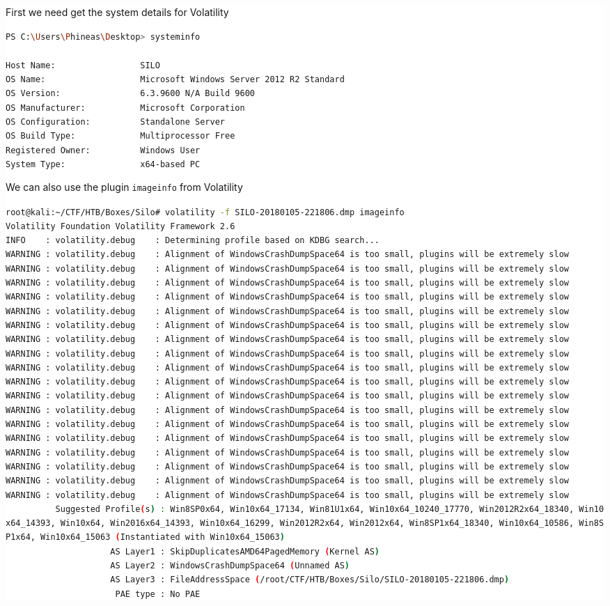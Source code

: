 First we need get the system details for Volatility

```bash
PS C:\Users\Phineas\Desktop> systeminfo

Host Name:                 SILO
OS Name:                   Microsoft Windows Server 2012 R2 Standard
OS Version:                6.3.9600 N/A Build 9600
OS Manufacturer:           Microsoft Corporation
OS Configuration:          Standalone Server
OS Build Type:             Multiprocessor Free
Registered Owner:          Windows User
System Type:               x64-based PC
```

We can also use the plugin `imageinfo` from Volatility

```bash
root@kali:~/CTF/HTB/Boxes/Silo# volatility -f SILO-20180105-221806.dmp imageinfo
Volatility Foundation Volatility Framework 2.6
INFO    : volatility.debug    : Determining profile based on KDBG search...
WARNING : volatility.debug    : Alignment of WindowsCrashDumpSpace64 is too small, plugins will be extremely slow
WARNING : volatility.debug    : Alignment of WindowsCrashDumpSpace64 is too small, plugins will be extremely slow
WARNING : volatility.debug    : Alignment of WindowsCrashDumpSpace64 is too small, plugins will be extremely slow
WARNING : volatility.debug    : Alignment of WindowsCrashDumpSpace64 is too small, plugins will be extremely slow
WARNING : volatility.debug    : Alignment of WindowsCrashDumpSpace64 is too small, plugins will be extremely slow
WARNING : volatility.debug    : Alignment of WindowsCrashDumpSpace64 is too small, plugins will be extremely slow
WARNING : volatility.debug    : Alignment of WindowsCrashDumpSpace64 is too small, plugins will be extremely slow
WARNING : volatility.debug    : Alignment of WindowsCrashDumpSpace64 is too small, plugins will be extremely slow
WARNING : volatility.debug    : Alignment of WindowsCrashDumpSpace64 is too small, plugins will be extremely slow
WARNING : volatility.debug    : Alignment of WindowsCrashDumpSpace64 is too small, plugins will be extremely slow
WARNING : volatility.debug    : Alignment of WindowsCrashDumpSpace64 is too small, plugins will be extremely slow
WARNING : volatility.debug    : Alignment of WindowsCrashDumpSpace64 is too small, plugins will be extremely slow
WARNING : volatility.debug    : Alignment of WindowsCrashDumpSpace64 is too small, plugins will be extremely slow
WARNING : volatility.debug    : Alignment of WindowsCrashDumpSpace64 is too small, plugins will be extremely slow
WARNING : volatility.debug    : Alignment of WindowsCrashDumpSpace64 is too small, plugins will be extremely slow
WARNING : volatility.debug    : Alignment of WindowsCrashDumpSpace64 is too small, plugins will be extremely slow
WARNING : volatility.debug    : Alignment of WindowsCrashDumpSpace64 is too small, plugins will be extremely slow
WARNING : volatility.debug    : Alignment of WindowsCrashDumpSpace64 is too small, plugins will be extremely slow
          Suggested Profile(s) : Win8SP0x64, Win10x64_17134, Win81U1x64, Win10x64_10240_17770, Win2012R2x64_18340, Win10x64_14393, Win10x64, Win2016x64_14393, Win10x64_16299, Win2012R2x64, Win2012x64, Win8SP1x64_18340, Win10x64_10586, Win8SP1x64, Win10x64_15063 (Instantiated with Win10x64_15063)
                     AS Layer1 : SkipDuplicatesAMD64PagedMemory (Kernel AS)
                     AS Layer2 : WindowsCrashDumpSpace64 (Unnamed AS)
                     AS Layer3 : FileAddressSpace (/root/CTF/HTB/Boxes/Silo/SILO-20180105-221806.dmp)
                      PAE type : No PAE
```